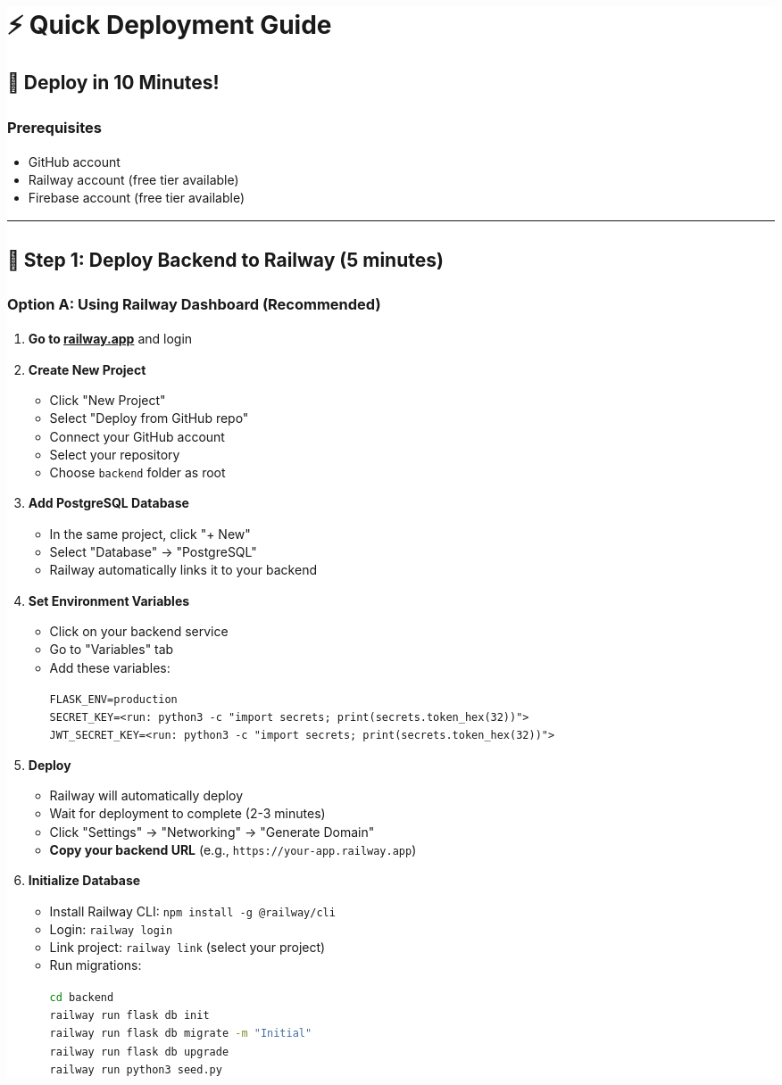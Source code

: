 # ⚡ Quick Deployment Guide

## 🎯 Deploy in 10 Minutes!

### Prerequisites
- GitHub account
- Railway account (free tier available)
- Firebase account (free tier available)

---

## 🚀 Step 1: Deploy Backend to Railway (5 minutes)

### Option A: Using Railway Dashboard (Recommended)

1. **Go to [railway.app](https://railway.app)** and login

2. **Create New Project**
   - Click "New Project"
   - Select "Deploy from GitHub repo"
   - Connect your GitHub account
   - Select your repository
   - Choose `backend` folder as root

3. **Add PostgreSQL Database**
   - In the same project, click "+ New"
   - Select "Database" → "PostgreSQL"
   - Railway automatically links it to your backend

4. **Set Environment Variables**
   - Click on your backend service
   - Go to "Variables" tab
   - Add these variables:
     ```
     FLASK_ENV=production
     SECRET_KEY=<run: python3 -c "import secrets; print(secrets.token_hex(32))">
     JWT_SECRET_KEY=<run: python3 -c "import secrets; print(secrets.token_hex(32))">
     ```

5. **Deploy**
   - Railway will automatically deploy
   - Wait for deployment to complete (2-3 minutes)
   - Click "Settings" → "Networking" → "Generate Domain"
   - **Copy your backend URL** (e.g., `https://your-app.railway.app`)

6. **Initialize Database**
   - Install Railway CLI: `npm install -g @railway/cli`
   - Login: `railway login`
   - Link project: `railway link` (select your project)
   - Run migrations:
     ```bash
     cd backend
     railway run flask db init
     railway run flask db migrate -m "Initial"
     railway run flask db upgrade
     railway run python3 seed.py
     ```
